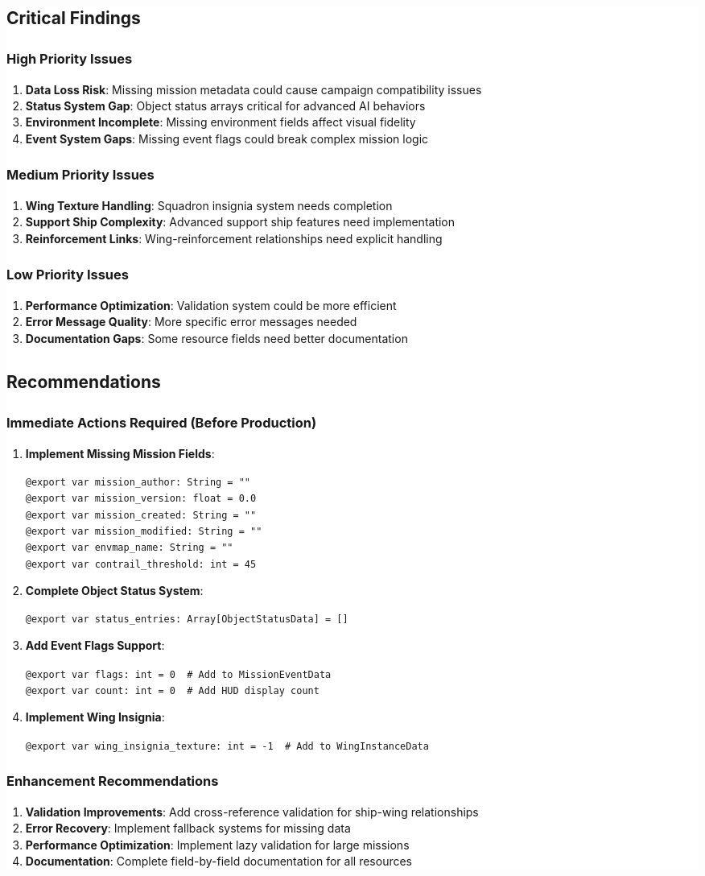## Critical Findings

### High Priority Issues
1. **Data Loss Risk**: Missing mission metadata could cause campaign compatibility issues
2. **Status System Gap**: Object status arrays critical for advanced AI behaviors
3. **Environment Incomplete**: Missing environment fields affect visual fidelity
4. **Event System Gaps**: Missing event flags could break complex mission logic

### Medium Priority Issues
1. **Wing Texture Handling**: Squadron insignia system needs completion
2. **Support Ship Complexity**: Advanced support ship features need implementation
3. **Reinforcement Links**: Wing-reinforcement relationships need explicit handling

### Low Priority Issues
1. **Performance Optimization**: Validation system could be more efficient
2. **Error Message Quality**: More specific error messages needed
3. **Documentation Gaps**: Some resource fields need better documentation

## Recommendations

### Immediate Actions Required (Before Production)
1. **Implement Missing Mission Fields**:
   ```gdscript
   @export var mission_author: String = ""
   @export var mission_version: float = 0.0
   @export var mission_created: String = ""
   @export var mission_modified: String = ""
   @export var envmap_name: String = ""
   @export var contrail_threshold: int = 45
   ```

2. **Complete Object Status System**:
   ```gdscript
   @export var status_entries: Array[ObjectStatusData] = []
   ```

3. **Add Event Flags Support**:
   ```gdscript
   @export var flags: int = 0  # Add to MissionEventData
   @export var count: int = 0  # Add HUD display count
   ```

4. **Implement Wing Insignia**:
   ```gdscript
   @export var wing_insignia_texture: int = -1  # Add to WingInstanceData
   ```

### Enhancement Recommendations
1. **Validation Improvements**: Add cross-reference validation for ship-wing relationships
2. **Error Recovery**: Implement fallback systems for missing data
3. **Performance Optimization**: Implement lazy validation for large missions
4. **Documentation**: Complete field-by-field documentation for all resources
